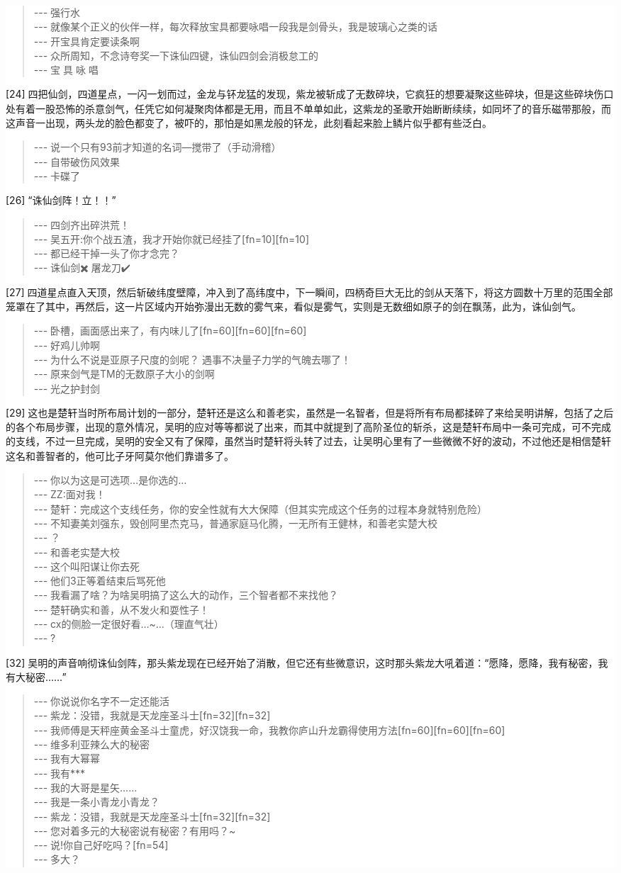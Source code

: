 >--- 强行水<br>
>--- 就像某个正义的伙伴一样，每次释放宝具都要咏唱一段我是剑骨头，我是玻璃心之类的话<br>
>--- 开宝具肯定要读条啊<br>
>--- 众所周知，不念诗夸奖一下诛仙四键，诛仙四剑会消极怠工的<br>
>--- 宝  具  咏  唱<br>

[24] 四把仙剑，四道星点，一闪一划而过，金龙与钚龙猛的发现，紫龙被斩成了无数碎块，它疯狂的想要凝聚这些碎块，但是这些碎块伤口处有着一股恐怖的杀意剑气，任凭它如何凝聚肉体都是无用，而且不单单如此，这紫龙的圣歌开始断断续续，如同坏了的音乐磁带那般，而这声音一出现，两头龙的脸色都变了，被吓的，那怕是如黑龙般的钚龙，此刻看起来脸上鳞片似乎都有些泛白。
>--- 说一个只有93前才知道的名词—搅带了（手动滑稽）<br>
>--- 自带破伤风效果<br>
>--- 卡碟了<br>

[26] “诛仙剑阵！立！！”
>--- 四剑齐出碎洪荒！<br>
>--- 吴五开:你个战五渣，我才开始你就已经挂了[fn=10][fn=10]<br>
>--- 都已经干掉一头了你才念完？<br>
>--- 诛仙剑✖️
屠龙刀✔️<br>

[27] 四道星点直入天顶，然后斩破纬度壁障，冲入到了高纬度中，下一瞬间，四柄奇巨大无比的剑从天落下，将这方圆数十万里的范围全部笼罩在了其中，再然后，这一片区域内开始弥漫出无数的雾气来，看似是雾气，实则是无数细如原子的剑在飘荡，此为，诛仙剑气。
>--- 卧槽，画面感出来了，有内味儿了[fn=60][fn=60][fn=60]<br>
>--- 好鸡儿帅啊<br>
>--- 为什么不说是亚原子尺度的剑呢？
遇事不决量子力学的气魄去哪了！<br>
>--- 原来剑气是TM的无数原子大小的剑啊<br>
>--- 光之护封剑<br>

[29] 这也是楚轩当时所布局计划的一部分，楚轩还是这么和善老实，虽然是一名智者，但是将所有布局都揉碎了来给吴明讲解，包括了之后的各个布局步骤，出现的意外情况，吴明的应对等等都说了出来，而其中就提到了高阶圣位的斩杀，这是楚轩布局中一条可完成，可不完成的支线，不过一旦完成，吴明的安全又有了保障，虽然当时楚轩将头转了过去，让吴明心里有了一些微微不好的波动，不过他还是相信楚轩这名和善智者的，他可比子牙阿莫尔他们靠谱多了。
>--- 你以为这是可选项…是你选的…<br>
>--- ZZ:面对我！<br>
>--- 楚轩：完成这个支线任务，你的安全性就有大大保障（但其实完成这个任务的过程本身就特别危险）<br>
>--- 不知妻美刘强东，毁创阿里杰克马，普通家庭马化腾，一无所有王健林，和善老实楚大校<br>
>--- ？<br>
>--- 和善老实楚大校<br>
>--- 这个叫阳谋让你去死<br>
>--- 他们3正等着结束后骂死他<br>
>--- 我看漏了啥？为啥吴明搞了这么大的动作，三个智者都不来找他？<br>
>--- 楚轩确实和善，从不发火和耍性子！<br>
>--- cx的侧脸一定很好看…~…（理直气壮）<br>
>--- ?<br>

[32] 吴明的声音响彻诛仙剑阵，那头紫龙现在已经开始了消散，但它还有些微意识，这时那头紫龙大吼着道：“愿降，愿降，我有秘密，我有大秘密……”
>--- 你说说你名字不一定还能活<br>
>--- 紫龙：没错，我就是天龙座圣斗士[fn=32][fn=32]<br>
>--- 我师傅是天秤座黄金圣斗士童虎，好汉饶我一命，我教你庐山升龙霸得使用方法[fn=60][fn=60][fn=60]<br>
>--- 维多利亚辣么大的秘密<br>
>--- 我有大幂幂<br>
>--- 我有***<br>
>--- 我的大哥是星矢......<br>
>--- 我是一条小青龙小青龙？<br>
>--- 紫龙：没错，我就是天龙座圣斗士[fn=32][fn=32]<br>
>--- 您对着多元的大秘密说有秘密？有用吗？~<br>
>--- 说!你自己好吃吗？[fn=54]<br>
>--- 多大？<br>
